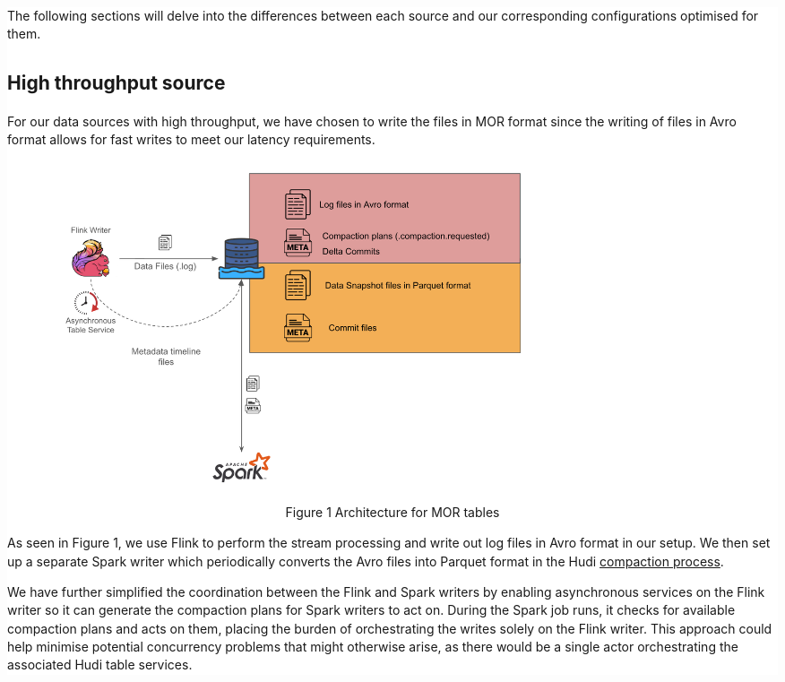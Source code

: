 The following sections will delve into the differences between each source and our corresponding configurations optimised for them.

## High throughput source

For our data sources with high throughput, we have chosen to write the files in MOR format since the writing of files in Avro format allows for fast writes to meet our latency requirements.

<div class="post-image-section"><figure>
  <img src="/img/near-realtime-data-analytics/image2.png" alt="" style="width:70%"><figcaption align="middle">Figure 1 Architecture for MOR tables</figcaption>
  </figure>
</div>

As seen in Figure 1, we use Flink to perform the stream processing and write out log files in Avro format in our setup. We then set up a separate Spark writer which periodically converts the Avro files into Parquet format in the Hudi [compaction process](https://hudi.apache.org/docs/next/compaction).

We have further simplified the coordination between the Flink and Spark writers by enabling asynchronous services on the Flink writer so it can generate the compaction plans for Spark writers to act on. During the Spark job runs, it checks for available compaction plans and acts on them, placing the burden of orchestrating the writes solely on the Flink writer. This approach could help minimise potential concurrency problems that might otherwise arise, as there would be a single actor 
orchestrating the associated Hudi table services.
